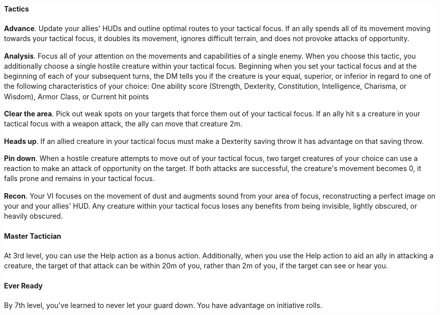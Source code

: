 #### Tactics

__Advance__.
Update your allies' HUDs and outline optimal routes to your tactical focus. If an ally spends all of its movement
moving towards your tactical focus, it doubles its movement, ignores difficult terrain, and does not provoke attacks of
opportunity.

__Analysis__.
Focus all of your attention on the movements and capabilities of a single enemy. When you choose this tactic, you
additionally choose a single hostile creature within your tactical focus. Beginning when you set your tactical focus
and at the beginning of each of your subsequent turns, the DM tells you if the creature is your equal, superior, or
inferior in regard to one of the following characteristics of your choice: One ability score (Strength, Dexterity,
Constitution, Intelligence, Charisma, or Wisdom), Armor Class, or Current hit points

__Clear the area__.
Pick out weak spots on your targets that force them out of your tactical focus. If an ally hit s a creature in your
tactical focus with a weapon attack, the ally can move that creature 2m.

__Heads up__.
If an allied creature in your tactical focus must make a Dexterity saving throw it has advantage on that saving throw.

__Pin down__.
When a hostile creature attempts to move out of your tactical focus, two target creatures of your choice can use
a reaction to make an attack of opportunity on the target. If both attacks are successful, the creature's movement becomes
0, it falls prone and remains in your tactical focus.

__Recon__.
Your VI focuses on the movement of dust and augments sound from your area of focus, reconstructing a perfect image on your
and your allies' HUD. Any creature within your tactical focus loses any benefits from being invisible, lightly obscured,
or heavily obscured.


#### Master Tactician

At 3rd level, you can use the Help action as a bonus action. Additionally, when you use the Help action to aid an ally in attacking
a creature, the target of that attack can be within 20m of you, rather than 2m of you, if the target can see or hear you.


#### Ever Ready

By 7th level, you've learned to never let your guard down. You have advantage on initiative rolls.
